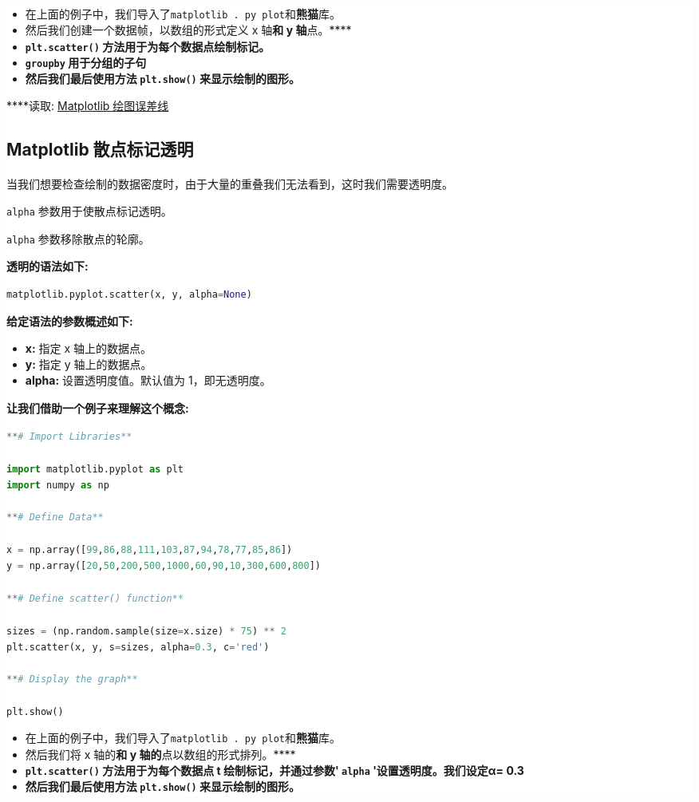 *   在上面的例子中，我们导入了`matplotlib . py plot`和**熊猫**库。
*   然后我们创建一个数据帧，以数组的形式定义 x 轴**和 y 轴**点。****
*   ****`plt.scatter()` 方法用于为每个数据点绘制标记。****
*   ****`groupby` 用于分组的子句****
*   ****然后我们最后使用方法 `plt.show()` 来显示绘制的图形。****

 ****读取: [Matplotlib 绘图误差线](https://pythonguides.com/matplotlib-plot-error-bars/)

## Matplotlib 散点标记透明

当我们想要检查绘制的数据密度时，由于大量的重叠我们无法看到，这时我们需要透明度。

`alpha` 参数用于使散点标记透明。

`alpha` 参数移除散点的轮廓。

**透明的语法如下:**

```py
matplotlib.pyplot.scatter(x, y, alpha=None)
```

**给定语法的参数概述如下:**

*   **x:** 指定 x 轴上的数据点。
*   **y:** 指定 y 轴上的数据点。
*   **alpha:** 设置透明度值。默认值为 1，即无透明度。

**让我们借助一个例子来理解这个概念:**

```py
**# Import Libraries**

import matplotlib.pyplot as plt
import numpy as np

**# Define Data** 

x = np.array([99,86,88,111,103,87,94,78,77,85,86])
y = np.array([20,50,200,500,1000,60,90,10,300,600,800])

**# Define scatter() function**

sizes = (np.random.sample(size=x.size) * 75) ** 2
plt.scatter(x, y, s=sizes, alpha=0.3, c='red')

**# Display the graph**

plt.show()
```

*   在上面的例子中，我们导入了`matplotlib . py plot`和**熊猫**库。
*   然后我们将 x 轴的**和 y 轴的**点以数组的形式排列。****
*   ****`plt.scatter()` 方法用于为每个数据点 t 绘制标记，并通过参数' `alpha` '设置透明度。我们设定α= 0.3****
*   ****然后我们最后使用方法 `plt.show()` 来显示绘制的图形。****
